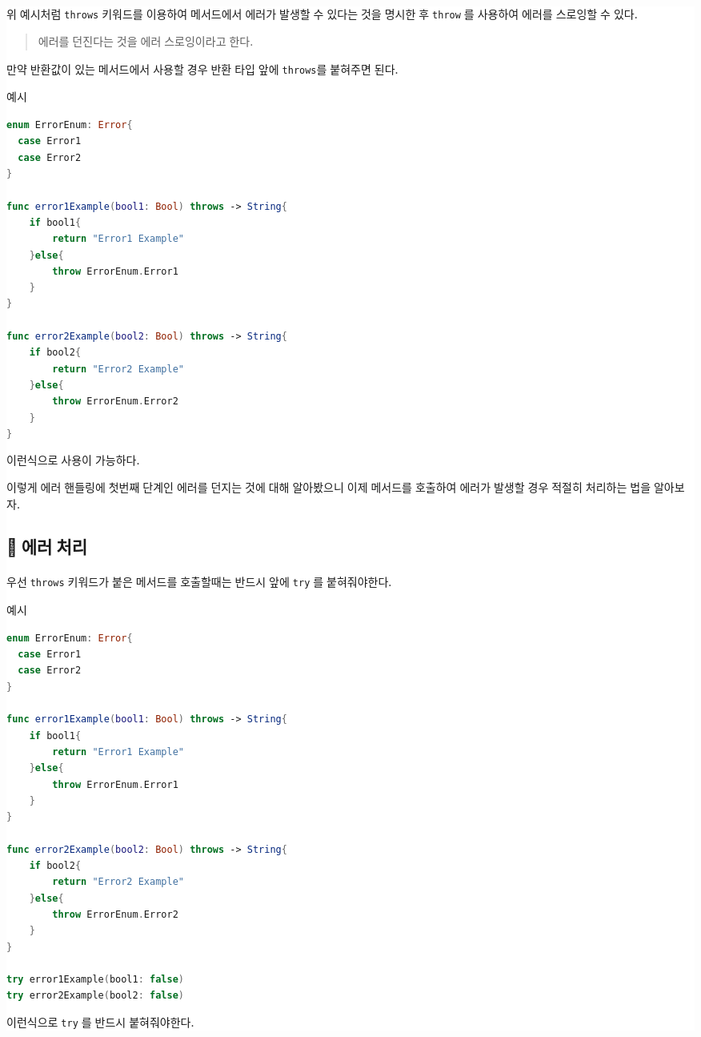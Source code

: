위 예시처럼 ``throws`` 키워드를 이용하여 메서드에서 에러가 발생할 수 있다는 것을 명시한 후 ``throw`` 를 사용하여 에러를 스로잉할 수 있다.

> 에러를 던진다는 것을 에러 스로잉이라고 한다.

만약 반환값이 있는 메서드에서 사용할 경우 반환 타입 앞에 ``throws``를 붙혀주면 된다.

예시
```swift
enum ErrorEnum: Error{
  case Error1
  case Error2
}

func error1Example(bool1: Bool) throws -> String{
    if bool1{
        return "Error1 Example"
    }else{
        throw ErrorEnum.Error1
    }
}

func error2Example(bool2: Bool) throws -> String{
    if bool2{
        return "Error2 Example"
    }else{
        throw ErrorEnum.Error2
    }
}
```
이런식으로 사용이 가능하다.

이렇게 에러 핸들링에 첫번째 단계인 에러를 던지는 것에 대해 알아봤으니 이제 메서드를 호출하여 에러가 발생할 경우 적절히 처리하는 법을 알아보자.

## 🧹 **에러 처리**
우선 ``throws`` 키워드가 붙은 메서드를 호출할때는 반드시 앞에 ``try`` 를 붙혀줘야한다.

예시
```swift
enum ErrorEnum: Error{
  case Error1
  case Error2
}

func error1Example(bool1: Bool) throws -> String{
    if bool1{
        return "Error1 Example"
    }else{
        throw ErrorEnum.Error1
    }
}

func error2Example(bool2: Bool) throws -> String{
    if bool2{
        return "Error2 Example"
    }else{
        throw ErrorEnum.Error2
    }
}

try error1Example(bool1: false)
try error2Example(bool2: false)
```
이런식으로 ``try`` 를 반드시 붙혀줘야한다.
